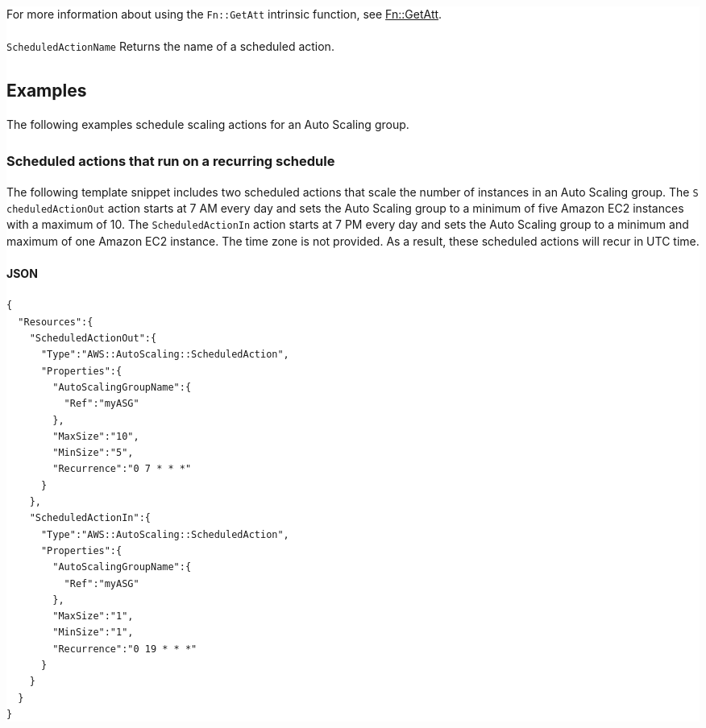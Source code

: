 For more information about using the `Fn::GetAtt` intrinsic function, see [Fn::GetAtt](https://docs.aws.amazon.com/AWSCloudFormation/latest/UserGuide/intrinsic-function-reference-getatt.html)\.

#### <a name="aws-resource-autoscaling-scheduledaction-return-values-fn--getatt-fn--getatt"></a>

`ScheduledActionName` <a name="ScheduledActionName-fn::getatt"></a>
Returns the name of a scheduled action\.

## Examples<a name="aws-resource-autoscaling-scheduledaction--examples"></a>

The following examples schedule scaling actions for an Auto Scaling group\.

### Scheduled actions that run on a recurring schedule<a name="aws-resource-autoscaling-scheduledaction--examples--Scheduled_actions_that_run_on_a_recurring_schedule"></a>

The following template snippet includes two scheduled actions that scale the number of instances in an Auto Scaling group\. The `ScheduledActionOut` action starts at 7 AM every day and sets the Auto Scaling group to a minimum of five Amazon EC2 instances with a maximum of 10\. The `ScheduledActionIn` action starts at 7 PM every day and sets the Auto Scaling group to a minimum and maximum of one Amazon EC2 instance\. The time zone is not provided\. As a result, these scheduled actions will recur in UTC time\.

#### JSON<a name="aws-resource-autoscaling-scheduledaction--examples--Scheduled_actions_that_run_on_a_recurring_schedule--json"></a>

```
{
  "Resources":{
    "ScheduledActionOut":{
      "Type":"AWS::AutoScaling::ScheduledAction",
      "Properties":{
        "AutoScalingGroupName":{
          "Ref":"myASG"
        },
        "MaxSize":"10",
        "MinSize":"5",
        "Recurrence":"0 7 * * *"
      }
    },
    "ScheduledActionIn":{
      "Type":"AWS::AutoScaling::ScheduledAction",
      "Properties":{
        "AutoScalingGroupName":{
          "Ref":"myASG"
        },
        "MaxSize":"1",
        "MinSize":"1",
        "Recurrence":"0 19 * * *"
      }
    }
  }
}
```
